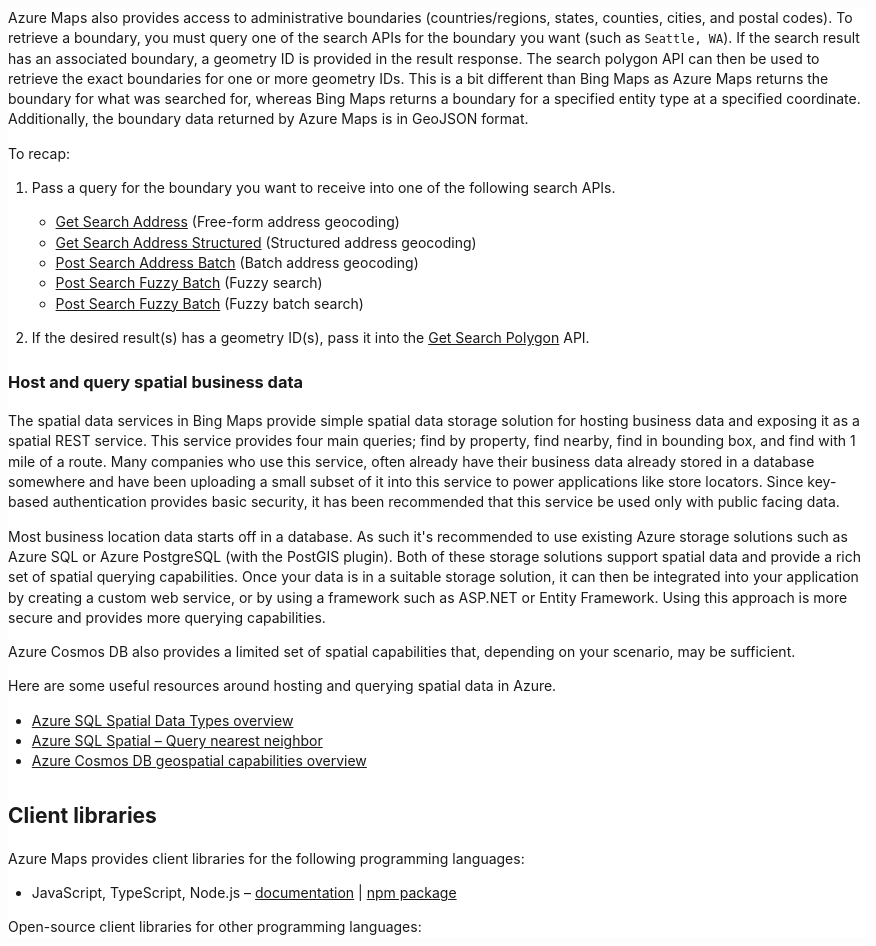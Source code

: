 Azure Maps also provides access to administrative boundaries (countries/regions, states, counties, cities, and postal codes). To retrieve a boundary, you must query one of the search APIs for the boundary you want (such as `Seattle, WA`). If the search result has an associated boundary, a geometry ID is provided in the result response. The search polygon API can then be used to retrieve the exact boundaries for one or more geometry IDs. This is a bit different than Bing Maps as Azure Maps returns the boundary for what was searched for, whereas Bing Maps returns a boundary for a specified entity type at a specified coordinate. Additionally, the boundary data returned by Azure Maps is in GeoJSON format.

To recap:

1. Pass a query for the boundary you want to receive into one of the following search APIs.

   * [Get Search Address] (Free-form address geocoding)
   * [Get Search Address Structured] (Structured address geocoding)
   * [Post Search Address Batch] (Batch address geocoding)
   * [Post Search Fuzzy Batch] (Fuzzy search)
   * [Post Search Fuzzy Batch] (Fuzzy batch search)

1. If the desired result(s) has a geometry ID(s), pass it into the [Get Search Polygon] API.

### Host and query spatial business data

The spatial data services in Bing Maps provide simple spatial data storage solution for hosting business data and exposing it as a spatial REST service. This service provides four main queries; find by property, find nearby, find in bounding box, and find with 1 mile of a route. Many companies who use this service, often already have their business data already stored in a database somewhere and have been uploading a small subset of it into this service to power applications like store locators. Since key-based authentication provides basic security, it has been recommended that this service be used only with public facing data.

Most business location data starts off in a database. As such it's recommended to use existing Azure storage solutions such as Azure SQL or Azure PostgreSQL (with the PostGIS plugin). Both of these storage solutions support spatial data and provide a rich set of spatial querying capabilities. Once your data is in a suitable storage solution, it can then be integrated into your application by creating a custom web service, or by using a framework such as ASP.NET or Entity Framework. Using this approach is more secure and provides more querying capabilities.

Azure Cosmos DB also provides a limited set of spatial capabilities that, depending on your scenario, may be sufficient.

Here are some useful resources around hosting and querying spatial data in Azure.

* [Azure SQL Spatial Data Types overview]
* [Azure SQL Spatial – Query nearest neighbor]
* [Azure Cosmos DB geospatial capabilities overview]

## Client libraries

Azure Maps provides client libraries for the following programming languages:

* JavaScript, TypeScript, Node.js – [documentation](./how-to-use-services-module.md) \| [npm package](https://www.npmjs.com/package/azure-maps-rest)

Open-source client libraries for other programming languages:


[Authentication with Azure Maps]: azure-maps-authentication.md
[Azure Cosmos DB geospatial capabilities overview]: ../cosmos-db/sql-query-geospatial-intro.md
[Azure Maps account]: quick-demo-map-app.md#create-an-azure-maps-account
[Azure Maps Creator]: creator-indoor-maps.md
[Azure Maps supported views]: supported-languages.md#azure-maps-supported-views
[Azure SQL Spatial – Query nearest neighbor]: /sql/relational-databases/spatial/query-spatial-data-for-nearest-neighbor
[Azure SQL Spatial Data Types overview]: /sql/relational-databases/spatial/spatial-data-types-overview
[Basic snap to road logic]: https://samples.azuremaps.com/?sample=basic-snap-to-road-logic
[Best practices for Azure Maps Route service]: how-to-use-best-practices-for-routing.md
[Best practices for Azure Maps Search service]: how-to-use-best-practices-for-search.md
[free account]: https://azure.microsoft.com/free/
[fuzzy search]: /rest/api/maps/search/get-search-fuzzy?view=rest-maps-1.0
[Geolocation API]: /rest/api/maps/geolocation/get-ip-to-location
[Get Map Static Image]: /rest/api/maps/render/get-map-static-image
[Get Map Tile]: /rest/api/maps/render/get-map-tile
[Get Route Directions]: /rest/api/maps/route/get-route-directions
[Get Route Range]: /rest/api/maps/route/get-route-range
[Get Search Address Reverse Cross Street]: /rest/api/maps/search/get-search-address-reverse-cross-street?view=rest-maps-1.0
[Get Search Address Reverse]: /rest/api/maps/search/get-search-address-reverse?view=rest-maps-1.0
[Get Search Address Structured]: /rest/api/maps/search/get-search-address-structured?view=rest-maps-1.0
[Get Search Address]: /rest/api/maps/search/get-search-address?view=rest-maps-1.0
[Get Search Fuzzy]: /rest/api/maps/search/get-search-fuzzy?view=rest-maps-1.0
[Get Search POI Category]: /rest/api/maps/search/get-search-poi-category?view=rest-maps-1.0
[Get Search POI]: /rest/api/maps/search/get-search-poi?view=rest-maps-1.0
[Get Search Polygon]: /rest/api/maps/search/get-search-polygon?view=rest-maps-1.0
[Get Timezone By Coordinates]: /rest/api/maps/timezone/get-timezone-by-coordinates
[Get Timezone By ID]: /rest/api/maps/timezone/get-timezone-by-id
[Get Timezone Enum IANA]: /rest/api/maps/timezone/get-timezone-enum-iana
[Get Timezone Enum Windows]: /rest/api/maps/timezone/get-timezone-enum-windows
[Get Timezone IANA Version]: /rest/api/maps/timezone/get-timezone-iana-version
[Get Timezone Windows To IANA]: /rest/api/maps/timezone/get-timezone-windows-to-iana
[Get Traffic Flow Segment]: /rest/api/maps/traffic/get-traffic-flow-segment
[Get Traffic Flow Tile]: /rest/api/maps/traffic/get-traffic-flow-tile
[Get Traffic Incident Detail]: /rest/api/maps/traffic/get-traffic-incident-detail
[Get Traffic Incident Tile]: /rest/api/maps/traffic/get-traffic-incident-tile
[Get Traffic Incident Viewport]: /rest/api/maps/traffic/get-traffic-incident-viewport
[Localization support in Azure Maps]: supported-languages.md
[Manage authentication in Azure Maps]: how-to-manage-authentication.md
[Manage the pricing tier of your Azure Maps account]: how-to-manage-pricing-tier.md
[nearby search]: /rest/api/maps/search/getsearchnearby?view=rest-maps-1.0
[NetTopologySuite]: https://github.com/NetTopologySuite/NetTopologySuite
[Post Route Directions Batch]: /rest/api/maps/route/post-route-directions-batch
[Post Route Directions]: /rest/api/maps/route/post-route-directions
[Post Route Matrix]: /rest/api/maps/route/post-route-matrix
[Post Search Address Batch]: /rest/api/maps/search/post-search-address-batch?view=rest-maps-1.0
[Post Search Address Reverse Batch]: /rest/api/maps/search/post-search-address-reverse-batch?view=rest-maps-1.0
[Post Search Along Route]: /rest/api/maps/search/post-search-along-route?view=rest-maps-1.0
[Post Search Fuzzy Batch]: /rest/api/maps/search/post-search-fuzzy-batch?view=rest-maps-1.0
[Post Search Inside Geometry]: /rest/api/maps/search/post-search-inside-geometry?view=rest-maps-1.0
[quadtree tile pyramid math]: zoom-levels-and-tile-grid.md
[Render custom data on a raster map]: how-to-render-custom-data.md
[Route]: /rest/api/maps/route
[Search for a location using Azure Maps Search services]: how-to-search-for-address.md
[Search within geometry]: /rest/api/maps/search/post-search-inside-geometry?view=rest-maps-1.0
[Search]: /rest/api/maps/search?view=rest-maps-1.0
[Snap points to logical route path]: https://samples.azuremaps.com/?sample=snap-points-to-logical-route-path
[Spatial operations]: /rest/api/maps/spatial
[subscription key]: quick-demo-map-app.md#get-the-subscription-key-for-your-account
[Supported map styles]: supported-map-styles.md
[Timezone]: /rest/api/maps/timezone
[Traffic]: /rest/api/maps/traffic
[turf js]: https://turfjs.org
[Weather services]: /rest/api/maps/weather
